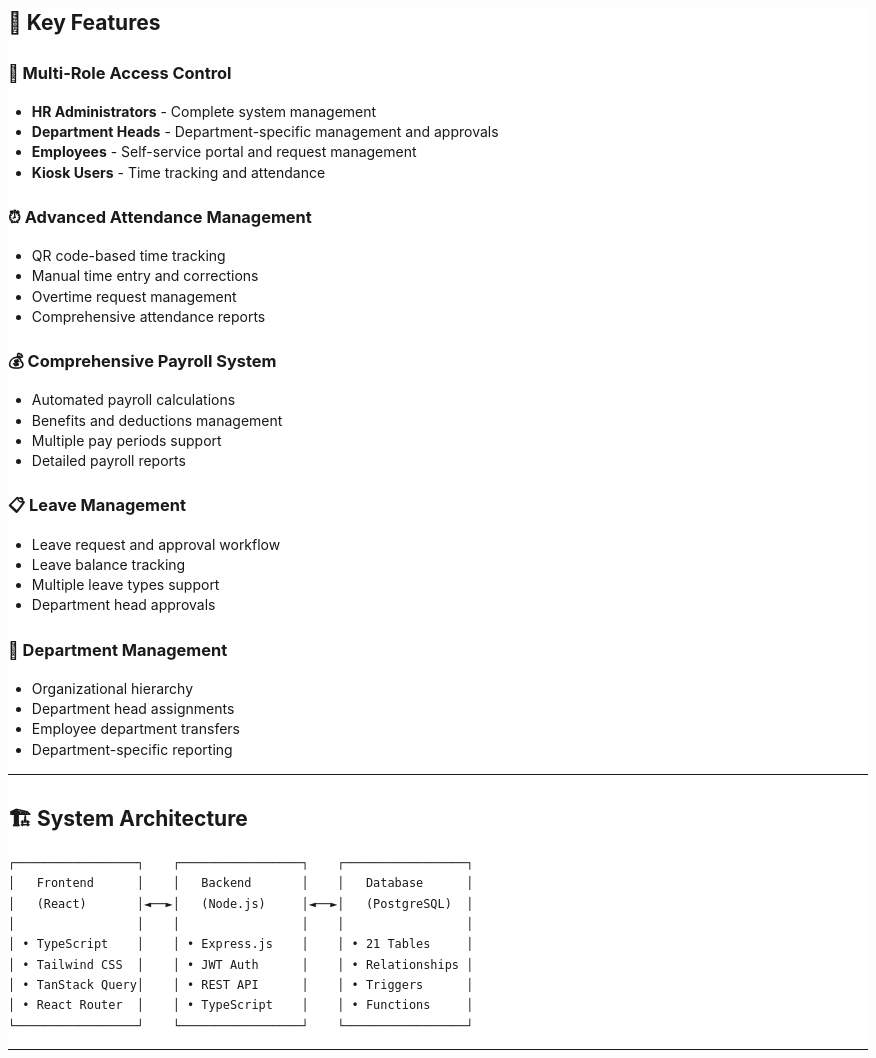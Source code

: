 
## 🎯 **Key Features**

### **👥 Multi-Role Access Control**
- **HR Administrators** - Complete system management
- **Department Heads** - Department-specific management and approvals
- **Employees** - Self-service portal and request management
- **Kiosk Users** - Time tracking and attendance

### **⏰ Advanced Attendance Management**
- QR code-based time tracking
- Manual time entry and corrections
- Overtime request management
- Comprehensive attendance reports

### **💰 Comprehensive Payroll System**
- Automated payroll calculations
- Benefits and deductions management
- Multiple pay periods support
- Detailed payroll reports

### **📋 Leave Management**
- Leave request and approval workflow
- Leave balance tracking
- Multiple leave types support
- Department head approvals

### **🏢 Department Management**
- Organizational hierarchy
- Department head assignments
- Employee department transfers
- Department-specific reporting

---

## 🏗️ **System Architecture**

```
┌─────────────────┐    ┌─────────────────┐    ┌─────────────────┐
│   Frontend      │    │   Backend       │    │   Database      │
│   (React)       │◄──►│   (Node.js)     │◄──►│   (PostgreSQL)  │
│                 │    │                 │    │                 │
│ • TypeScript    │    │ • Express.js    │    │ • 21 Tables     │
│ • Tailwind CSS  │    │ • JWT Auth      │    │ • Relationships │
│ • TanStack Query│    │ • REST API      │    │ • Triggers      │
│ • React Router  │    │ • TypeScript    │    │ • Functions     │
└─────────────────┘    └─────────────────┘    └─────────────────┘
```

---
